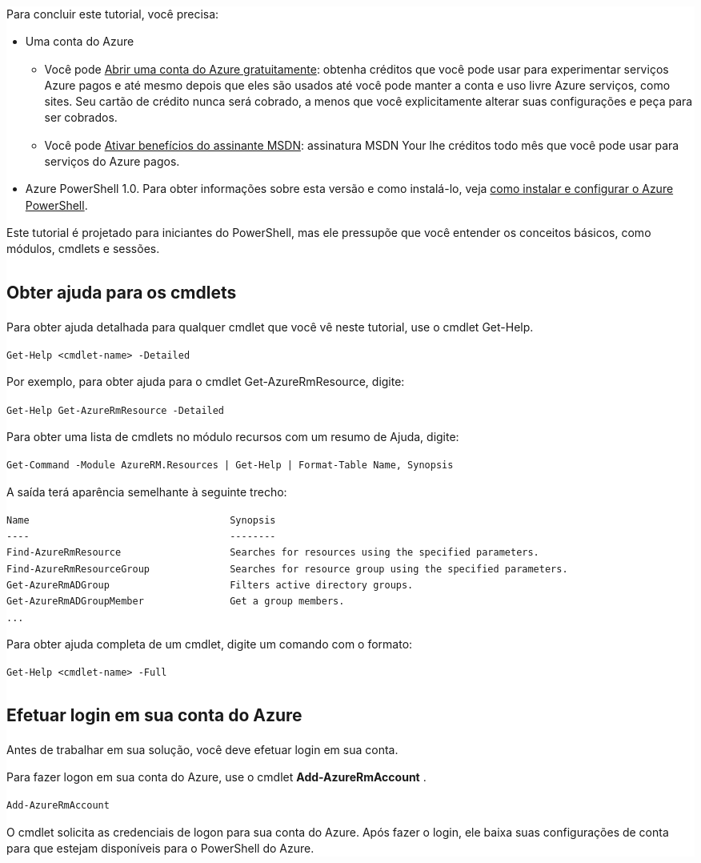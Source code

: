 Para concluir este tutorial, você precisa:

- Uma conta do Azure
  + Você pode [Abrir uma conta do Azure gratuitamente](/pricing/free-trial/?WT.mc_id=A261C142F): obtenha créditos que você pode usar para experimentar serviços Azure pagos e até mesmo depois que eles são usados até você pode manter a conta e uso livre Azure serviços, como sites. Seu cartão de crédito nunca será cobrado, a menos que você explicitamente alterar suas configurações e peça para ser cobrados.
  
  + Você pode [Ativar benefícios do assinante MSDN](/pricing/member-offers/msdn-benefits-details/?WT.mc_id=A261C142F): assinatura MSDN Your lhe créditos todo mês que você pode usar para serviços do Azure pagos.
- Azure PowerShell 1.0. Para obter informações sobre esta versão e como instalá-lo, veja [como instalar e configurar o Azure PowerShell](powershell-install-configure.md).

Este tutorial é projetado para iniciantes do PowerShell, mas ele pressupõe que você entender os conceitos básicos, como módulos, cmdlets e sessões.

## <a name="get-help-for-cmdlets"></a>Obter ajuda para os cmdlets

Para obter ajuda detalhada para qualquer cmdlet que você vê neste tutorial, use o cmdlet Get-Help. 

    Get-Help <cmdlet-name> -Detailed

Por exemplo, para obter ajuda para o cmdlet Get-AzureRmResource, digite:

    Get-Help Get-AzureRmResource -Detailed

Para obter uma lista de cmdlets no módulo recursos com um resumo de Ajuda, digite: 

    Get-Command -Module AzureRM.Resources | Get-Help | Format-Table Name, Synopsis

A saída terá aparência semelhante à seguinte trecho:

    Name                                   Synopsis
    ----                                   --------
    Find-AzureRmResource                   Searches for resources using the specified parameters.
    Find-AzureRmResourceGroup              Searches for resource group using the specified parameters.
    Get-AzureRmADGroup                     Filters active directory groups.
    Get-AzureRmADGroupMember               Get a group members.
    ...

Para obter ajuda completa de um cmdlet, digite um comando com o formato:

    Get-Help <cmdlet-name> -Full
  
## <a name="login-to-your-azure-account"></a>Efetuar login em sua conta do Azure

Antes de trabalhar em sua solução, você deve efetuar login em sua conta.

Para fazer logon em sua conta do Azure, use o cmdlet **Add-AzureRmAccount** .

    Add-AzureRmAccount

O cmdlet solicita as credenciais de logon para sua conta do Azure. Após fazer o login, ele baixa suas configurações de conta para que estejam disponíveis para o PowerShell do Azure. 
